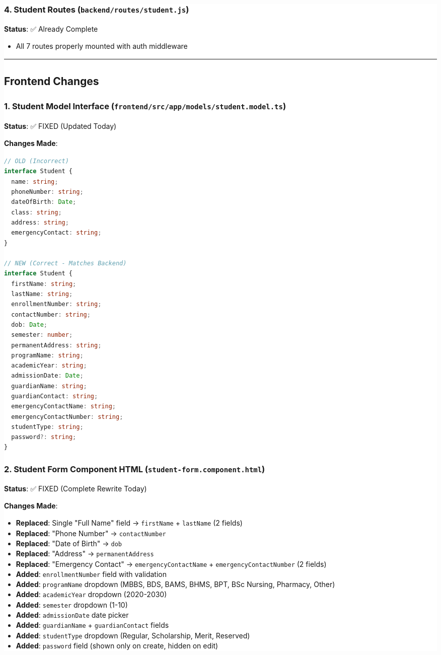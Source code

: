 ### 4. Student Routes (`backend/routes/student.js`)
**Status**: ✅ Already Complete
- All 7 routes properly mounted with auth middleware

---

## Frontend Changes

### 1. Student Model Interface (`frontend/src/app/models/student.model.ts`)
**Status**: ✅ FIXED (Updated Today)

**Changes Made**:
```typescript
// OLD (Incorrect)
interface Student {
  name: string;
  phoneNumber: string;
  dateOfBirth: Date;
  class: string;
  address: string;
  emergencyContact: string;
}

// NEW (Correct - Matches Backend)
interface Student {
  firstName: string;
  lastName: string;
  enrollmentNumber: string;
  contactNumber: string;
  dob: Date;
  semester: number;
  permanentAddress: string;
  programName: string;
  academicYear: string;
  admissionDate: Date;
  guardianName: string;
  guardianContact: string;
  emergencyContactName: string;
  emergencyContactNumber: string;
  studentType: string;
  password?: string;
}
```

### 2. Student Form Component HTML (`student-form.component.html`)
**Status**: ✅ FIXED (Complete Rewrite Today)

**Changes Made**:
- **Replaced**: Single "Full Name" field → `firstName` + `lastName` (2 fields)
- **Replaced**: "Phone Number" → `contactNumber`
- **Replaced**: "Date of Birth" → `dob`
- **Replaced**: "Address" → `permanentAddress`
- **Replaced**: "Emergency Contact" → `emergencyContactName` + `emergencyContactNumber` (2 fields)
- **Added**: `enrollmentNumber` field with validation
- **Added**: `programName` dropdown (MBBS, BDS, BAMS, BHMS, BPT, BSc Nursing, Pharmacy, Other)
- **Added**: `academicYear` dropdown (2020-2030)
- **Added**: `semester` dropdown (1-10)
- **Added**: `admissionDate` date picker
- **Added**: `guardianName` + `guardianContact` fields
- **Added**: `studentType` dropdown (Regular, Scholarship, Merit, Reserved)
- **Added**: `password` field (shown only on create, hidden on edit)